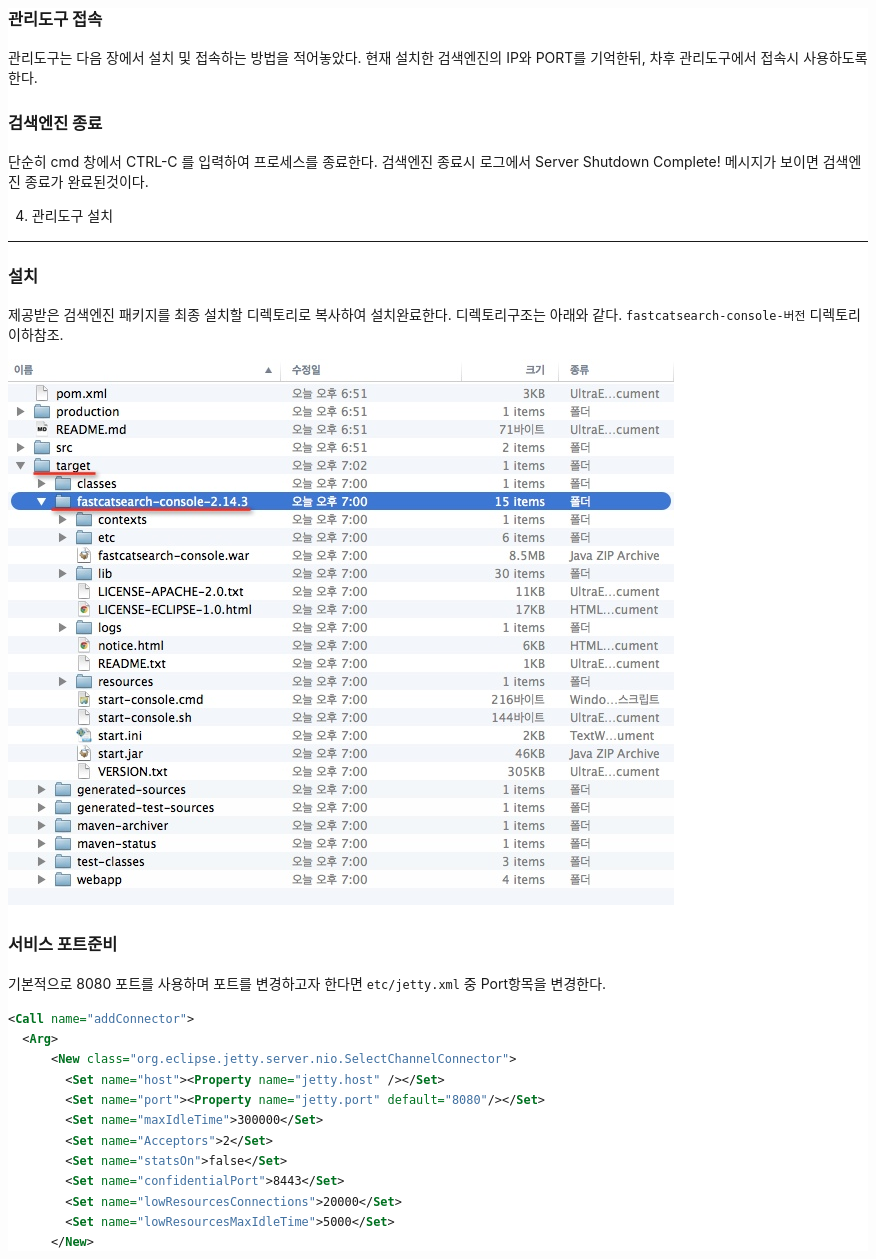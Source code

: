 ### 관리도구 접속

관리도구는 다음 장에서 설치 및 접속하는 방법을 적어놓았다.
현재 설치한 검색엔진의 IP와 PORT를 기억한뒤, 차후 관리도구에서 접속시 사용하도록 한다.
 
### 검색엔진 종료

단순히 cmd 창에서 CTRL-C 를 입력하여 프로세스를 종료한다.
검색엔진 종료시 로그에서 Server Shutdown Complete! 메시지가 보이면 검색엔진 종료가 완료된것이다.
 
4. 관리도구 설치
--------------

### 설치

제공받은 검색엔진 패키지를 최종 설치할 디렉토리로 복사하여 설치완료한다.
디렉토리구조는 아래와 같다. `fastcatsearch-console-버전` 디렉토리 이하참조.

![](https://raw.githubusercontent.com/fastcat-co/fastcat-manuals/master/fastcatsearch/install-manual/ko/img/225.jpg)
 
### 서비스 포트준비

기본적으로 8080 포트를 사용하며 포트를 변경하고자 한다면 `etc/jetty.xml` 중 Port항목을 변경한다.

```xml
<Call name="addConnector">
  <Arg>
	  <New class="org.eclipse.jetty.server.nio.SelectChannelConnector">
		<Set name="host"><Property name="jetty.host" /></Set>
		<Set name="port"><Property name="jetty.port" default="8080"/></Set>
		<Set name="maxIdleTime">300000</Set>
		<Set name="Acceptors">2</Set>
		<Set name="statsOn">false</Set>
		<Set name="confidentialPort">8443</Set>
		<Set name="lowResourcesConnections">20000</Set>
		<Set name="lowResourcesMaxIdleTime">5000</Set>
	  </New>
```